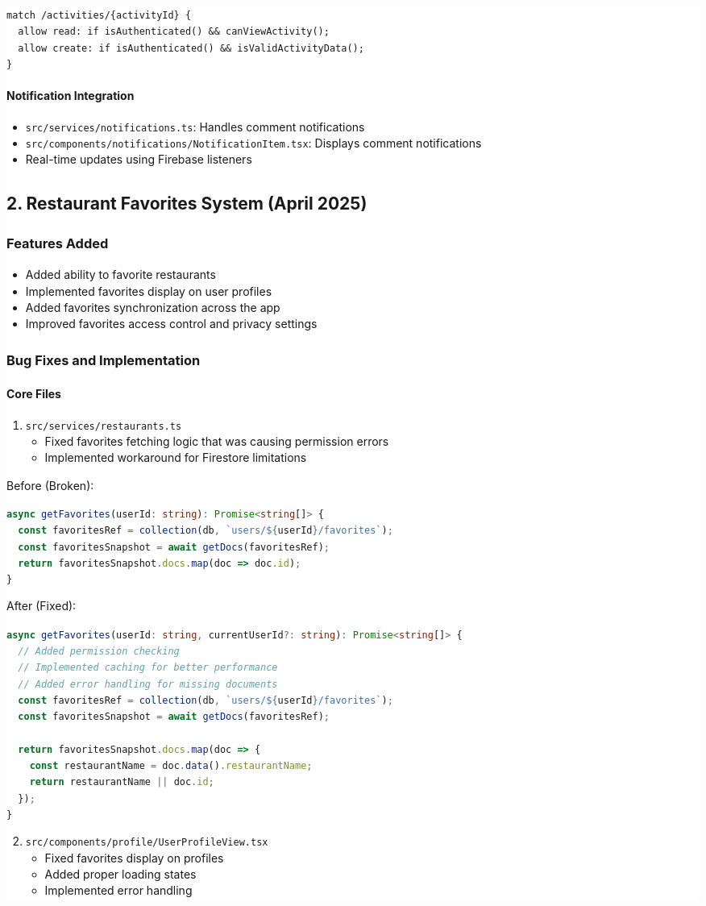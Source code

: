 ```
match /activities/{activityId} {
  allow read: if isAuthenticated() && canViewActivity();
  allow create: if isAuthenticated() && isValidActivityData();
}
```

#### Notification Integration
- `src/services/notifications.ts`: Handles comment notifications
- `src/components/notifications/NotificationItem.tsx`: Displays comment notifications
- Real-time updates using Firebase listeners

## 2. Restaurant Favorites System (April 2025)

### Features Added
- Added ability to favorite restaurants
- Implemented favorites display on user profiles
- Added favorites synchronization across the app
- Improved favorites access control and privacy settings

### Bug Fixes and Implementation

#### Core Files
1. `src/services/restaurants.ts`
   - Fixed favorites fetching logic that was causing permission errors
   - Implemented workaround for Firestore limitations

Before (Broken):
```typescript
async getFavorites(userId: string): Promise<string[]> {
  const favoritesRef = collection(db, `users/${userId}/favorites`);
  const favoritesSnapshot = await getDocs(favoritesRef);
  return favoritesSnapshot.docs.map(doc => doc.id);
}
```

After (Fixed):
```typescript
async getFavorites(userId: string, currentUserId?: string): Promise<string[]> {
  // Added permission checking
  // Implemented caching for better performance
  // Added error handling for missing documents
  const favoritesRef = collection(db, `users/${userId}/favorites`);
  const favoritesSnapshot = await getDocs(favoritesRef);
  
  return favoritesSnapshot.docs.map(doc => {
    const restaurantName = doc.data().restaurantName;
    return restaurantName || doc.id;
  });
}
```

2. `src/components/profile/UserProfileView.tsx`
   - Fixed favorites display on profiles
   - Added proper loading states
   - Implemented error handling

